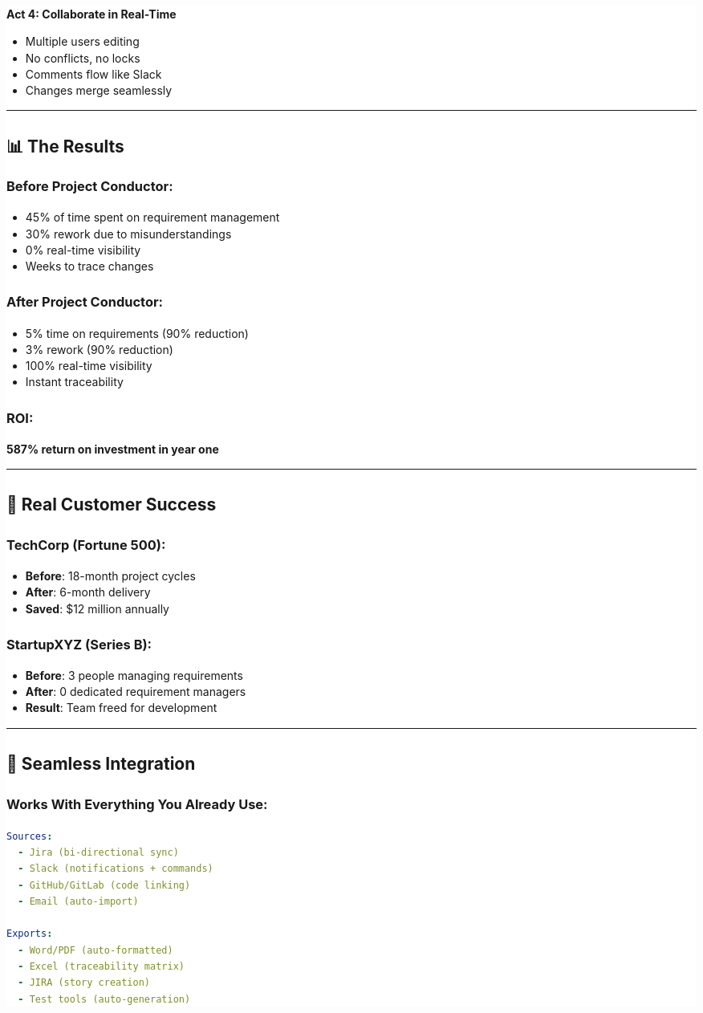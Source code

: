 **Act 4: Collaborate in Real-Time**
- Multiple users editing
- No conflicts, no locks
- Comments flow like Slack
- Changes merge seamlessly

---

## 📊 The Results

### Before Project Conductor:
- 45% of time spent on requirement management
- 30% rework due to misunderstandings
- 0% real-time visibility
- Weeks to trace changes

### After Project Conductor:
- 5% time on requirements (90% reduction)
- 3% rework (90% reduction)
- 100% real-time visibility
- Instant traceability

### ROI:
**587% return on investment in year one**

---

## 🎯 Real Customer Success

### TechCorp (Fortune 500):
- **Before**: 18-month project cycles
- **After**: 6-month delivery
- **Saved**: $12 million annually

### StartupXYZ (Series B):
- **Before**: 3 people managing requirements
- **After**: 0 dedicated requirement managers
- **Result**: Team freed for development

---

## 🔌 Seamless Integration

### Works With Everything You Already Use:

```yaml
Sources:
  - Jira (bi-directional sync)
  - Slack (notifications + commands)
  - GitHub/GitLab (code linking)
  - Email (auto-import)

Exports:
  - Word/PDF (auto-formatted)
  - Excel (traceability matrix)
  - JIRA (story creation)
  - Test tools (auto-generation)
```
